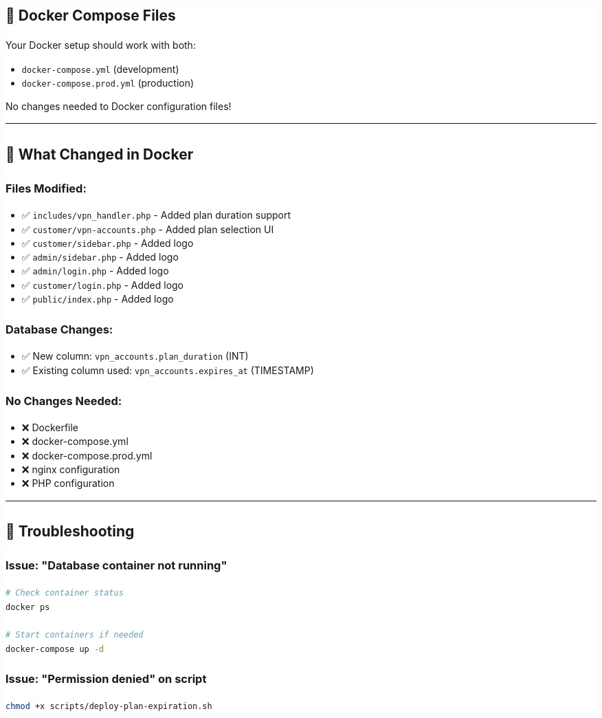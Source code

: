 
## 🔄 Docker Compose Files

Your Docker setup should work with both:
- `docker-compose.yml` (development)
- `docker-compose.prod.yml` (production)

No changes needed to Docker configuration files!

---

## 🎯 What Changed in Docker

### Files Modified:
- ✅ `includes/vpn_handler.php` - Added plan duration support
- ✅ `customer/vpn-accounts.php` - Added plan selection UI
- ✅ `customer/sidebar.php` - Added logo
- ✅ `admin/sidebar.php` - Added logo
- ✅ `admin/login.php` - Added logo
- ✅ `customer/login.php` - Added logo
- ✅ `public/index.php` - Added logo

### Database Changes:
- ✅ New column: `vpn_accounts.plan_duration` (INT)
- ✅ Existing column used: `vpn_accounts.expires_at` (TIMESTAMP)

### No Changes Needed:
- ❌ Dockerfile
- ❌ docker-compose.yml
- ❌ docker-compose.prod.yml
- ❌ nginx configuration
- ❌ PHP configuration

---

## 🐛 Troubleshooting

### Issue: "Database container not running"
```bash
# Check container status
docker ps

# Start containers if needed
docker-compose up -d
```

### Issue: "Permission denied" on script
```bash
chmod +x scripts/deploy-plan-expiration.sh
```
